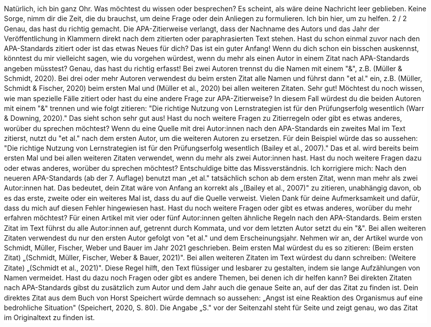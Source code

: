 Natürlich, ich bin ganz Ohr.
Was möchtest du wissen oder besprechen?
Es scheint, als wäre deine Nachricht leer geblieben.
Keine Sorge, nimm dir die Zeit, die du brauchst, um deine Frage oder dein Anliegen zu formulieren.
Ich bin hier, um zu helfen.
2 /
2
Genau, das hast du richtig gemacht.
Die APA-Zitierweise verlangt, dass der Nachname des Autors und das Jahr der Veröffentlichung in Klammern direkt nach dem zitierten oder paraphrasierten Text stehen.
Hast du schon einmal zuvor nach den APA-Standards zitiert oder ist das etwas Neues für dich?
Das ist ein guter Anfang!
Wenn du dich schon ein bisschen auskennst, könntest du mir vielleicht sagen, wie du vorgehen würdest, wenn du mehr als einen Autor in einem Zitat nach APA-Standards angeben müsstest?
Genau, das hast du richtig erfasst!
Bei zwei Autoren trennst du die Namen mit einem \"&\", z.B. (Müller & Schmidt, 2020).
Bei drei oder mehr Autoren verwendest du beim ersten Zitat alle Namen und führst dann \"et al.\" ein, z.B. (Müller, Schmidt & Fischer, 2020) beim ersten Mal und (Müller et al., 2020) bei allen weiteren Zitaten.
Sehr gut!
Möchtest du noch wissen, wie man spezielle Fälle zitiert oder hast du eine andere Frage zur APA-Zitierweise?
In diesem Fall würdest du die beiden Autoren mit einem \"&\" trennen und wie folgt zitieren:
\"Die richtige Nutzung von Lernstrategien ist für den Prüfungserfolg wesentlich (Warr & Downing, 2020).\"
Das sieht schon sehr gut aus!
Hast du noch weitere Fragen zu Zitierregeln oder gibt es etwas anderes, worüber du sprechen möchtest?
Wenn du eine Quelle mit drei Autor:innen nach den APA-Standards ein zweites Mal im Text zitierst, nutzt du \"et al.\" nach dem ersten Autor, um die weiteren Autoren zu ersetzen.
Für dein Beispiel würde das so aussehen:
\"Die richtige Nutzung von Lernstrategien ist für den Prüfungserfolg wesentlich (Bailey et al., 2007).\"
Das et al. wird bereits beim ersten Mal und bei allen weiteren Zitaten verwendet, wenn du mehr als zwei Autor:innen hast.
Hast du noch weitere Fragen dazu oder etwas anderes, worüber du sprechen möchtest?
Entschuldige bitte das Missverständnis.
Ich korrigiere mich:
Nach den neueren APA-Standards (ab der 7. Auflage) benutzt man „et al." tatsächlich schon ab dem ersten Zitat, wenn man mehr als zwei Autor:innen hat.
Das bedeutet, dein Zitat wäre von Anfang an korrekt als „(Bailey et al., 2007)" zu zitieren, unabhängig davon, ob es das erste, zweite oder ein weiteres Mal ist, dass du auf die Quelle verweist.
Vielen Dank für deine Aufmerksamkeit und dafür, dass du mich auf diesen Fehler hingewiesen hast.
Hast du noch weitere Fragen oder gibt es etwas anderes, worüber du mehr erfahren möchtest?
Für einen Artikel mit vier oder fünf Autor:innen gelten ähnliche Regeln nach den APA-Standards.
Beim ersten Zitat im Text führst du alle Autor:innen auf, getrennt durch Kommata, und vor dem letzten Autor setzt du ein \"&\".
Bei allen weiteren Zitaten verwendest du nur den ersten Autor gefolgt von \"et al.\" und dem Erscheinungsjahr.
Nehmen wir an, der Artikel wurde von Schmidt, Müller, Fischer, Weber und Bauer im Jahr 2021 geschrieben.
Beim ersten Mal würdest du es so zitieren:
(Beim ersten Zitat) „(Schmidt, Müller, Fischer, Weber & Bauer, 2021)".
Bei allen weiteren Zitaten im Text würdest du dann schreiben:
(Weitere Zitate) „(Schmidt et al., 2021)".
Diese Regel hilft, den Text flüssiger und lesbarer zu gestalten, indem sie lange Aufzählungen von Namen vermeidet.
Hast du dazu noch Fragen oder gibt es andere Themen, bei denen ich dir helfen kann?
Bei direkten Zitaten nach APA-Standards gibst du zusätzlich zum Autor und dem Jahr auch die genaue Seite an, auf der das Zitat zu finden ist.
Dein direktes Zitat aus dem Buch von Horst Speichert würde demnach so aussehen:
„Angst ist eine Reaktion des Organismus auf eine bedrohliche Situation" (Speichert, 2020, S. 80).
Die Angabe „S." vor der Seitenzahl steht für Seite und zeigt genau, wo das Zitat im Originaltext zu finden ist.
